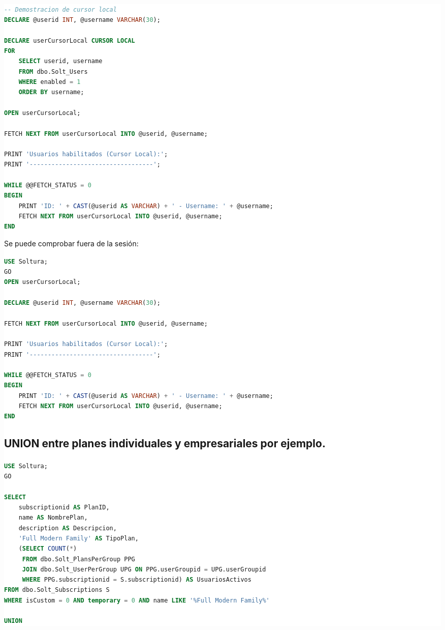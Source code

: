 ```sql
-- Demostracion de cursor local
DECLARE @userid INT, @username VARCHAR(30);

DECLARE userCursorLocal CURSOR LOCAL
FOR 
    SELECT userid, username 
    FROM dbo.Solt_Users 
    WHERE enabled = 1
    ORDER BY username;

OPEN userCursorLocal;

FETCH NEXT FROM userCursorLocal INTO @userid, @username;

PRINT 'Usuarios habilitados (Cursor Local):';
PRINT '----------------------------------';

WHILE @@FETCH_STATUS = 0
BEGIN
    PRINT 'ID: ' + CAST(@userid AS VARCHAR) + ' - Username: ' + @username;
    FETCH NEXT FROM userCursorLocal INTO @userid, @username;
END
```
Se puede comprobar fuera de la sesión:
```sql
USE Soltura;
GO
OPEN userCursorLocal;

DECLARE @userid INT, @username VARCHAR(30);

FETCH NEXT FROM userCursorLocal INTO @userid, @username;

PRINT 'Usuarios habilitados (Cursor Local):';
PRINT '----------------------------------';

WHILE @@FETCH_STATUS = 0
BEGIN
    PRINT 'ID: ' + CAST(@userid AS VARCHAR) + ' - Username: ' + @username;
    FETCH NEXT FROM userCursorLocal INTO @userid, @username;
END
```

## UNION entre planes individuales y empresariales por ejemplo.

```sql
USE Soltura;
GO

SELECT 
    subscriptionid AS PlanID,
    name AS NombrePlan,
    description AS Descripcion,
    'Full Modern Family' AS TipoPlan,
    (SELECT COUNT(*) 
     FROM dbo.Solt_PlansPerGroup PPG 
     JOIN dbo.Solt_UserPerGroup UPG ON PPG.userGroupid = UPG.userGroupid
     WHERE PPG.subscriptionid = S.subscriptionid) AS UsuariosActivos
FROM dbo.Solt_Subscriptions S
WHERE isCustom = 0 AND temporary = 0 AND name LIKE '%Full Modern Family%'

UNION
```
